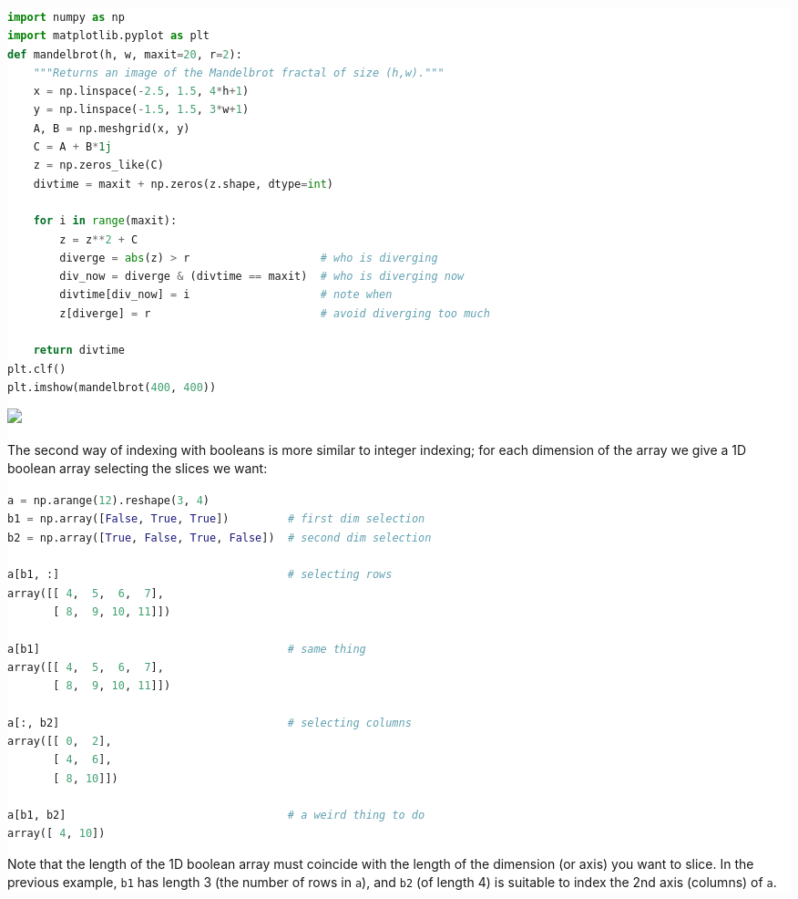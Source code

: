 ```py
import numpy as np
import matplotlib.pyplot as plt
def mandelbrot(h, w, maxit=20, r=2):
    """Returns an image of the Mandelbrot fractal of size (h,w)."""
    x = np.linspace(-2.5, 1.5, 4*h+1)
    y = np.linspace(-1.5, 1.5, 3*w+1)
    A, B = np.meshgrid(x, y)
    C = A + B*1j
    z = np.zeros_like(C)
    divtime = maxit + np.zeros(z.shape, dtype=int)

    for i in range(maxit):
        z = z**2 + C
        diverge = abs(z) > r                    # who is diverging
        div_now = diverge & (divtime == maxit)  # who is diverging now
        divtime[div_now] = i                    # note when
        z[diverge] = r                          # avoid diverging too much

    return divtime
plt.clf()
plt.imshow(mandelbrot(400, 400))
```

<img src="https://numpy.org/doc/stable/_images/quickstart-1.png">

The second way of indexing with booleans is more similar to integer indexing; for each dimension of the array we give a 1D boolean array selecting the slices we want:

```py
a = np.arange(12).reshape(3, 4)
b1 = np.array([False, True, True])         # first dim selection
b2 = np.array([True, False, True, False])  # second dim selection

a[b1, :]                                   # selecting rows
array([[ 4,  5,  6,  7],
       [ 8,  9, 10, 11]])

a[b1]                                      # same thing
array([[ 4,  5,  6,  7],
       [ 8,  9, 10, 11]])

a[:, b2]                                   # selecting columns
array([[ 0,  2],
       [ 4,  6],
       [ 8, 10]])

a[b1, b2]                                  # a weird thing to do
array([ 4, 10])
```

Note that the length of the 1D boolean array must coincide with the length of the dimension (or axis) you want to slice. In the previous example, `b1` has length 3 (the number of rows in `a`), and `b2` (of length 4) is suitable to index the 2nd axis (columns) of `a`.
